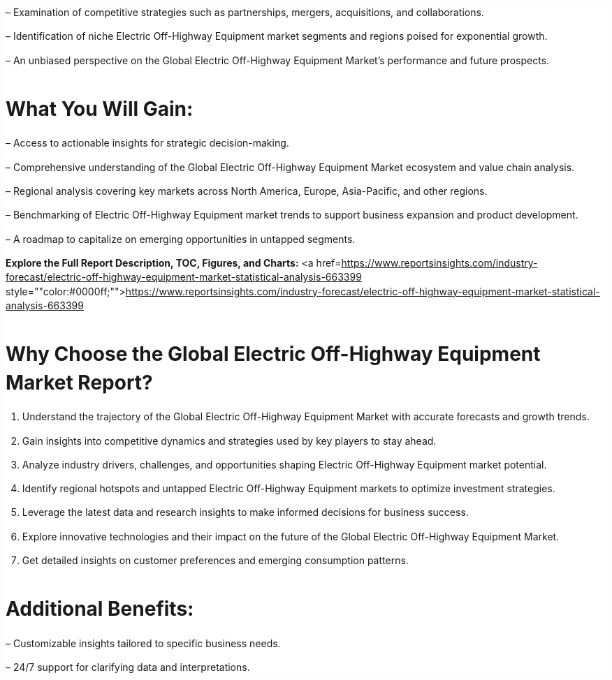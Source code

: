 – Examination of competitive strategies such as partnerships, mergers, acquisitions, and collaborations.

– Identification of niche Electric Off-Highway Equipment market segments and regions poised for exponential growth.

– An unbiased perspective on the Global Electric Off-Highway Equipment Market’s performance and future prospects.

# <strong>What You Will Gain:</strong>

– Access to actionable insights for strategic decision-making.

– Comprehensive understanding of the Global Electric Off-Highway Equipment Market ecosystem and value chain analysis.

– Regional analysis covering key markets across North America, Europe, Asia-Pacific, and other regions.

– Benchmarking of Electric Off-Highway Equipment market trends to support business expansion and product development.

– A roadmap to capitalize on emerging opportunities in untapped segments.

<strong>Explore the Full Report Description, TOC, Figures, and Charts:</strong>
<a href=https://www.reportsinsights.com/industry-forecast/electric-off-highway-equipment-market-statistical-analysis-663399 style=""color:#0000ff;"">https://www.reportsinsights.com/industry-forecast/electric-off-highway-equipment-market-statistical-analysis-663399</a>

# <strong>Why Choose the Global Electric Off-Highway Equipment Market Report?</strong>

1. Understand the trajectory of the Global Electric Off-Highway Equipment Market with accurate forecasts and growth trends.

2. Gain insights into competitive dynamics and strategies used by key players to stay ahead.

3. Analyze industry drivers, challenges, and opportunities shaping Electric Off-Highway Equipment market potential.

4. Identify regional hotspots and untapped Electric Off-Highway Equipment markets to optimize investment strategies.

5. Leverage the latest data and research insights to make informed decisions for business success.

6. Explore innovative technologies and their impact on the future of the Global Electric Off-Highway Equipment Market.

7. Get detailed insights on customer preferences and emerging consumption patterns.

# <strong>Additional Benefits:</strong>

– Customizable insights tailored to specific business needs.

– 24/7 support for clarifying data and interpretations.
